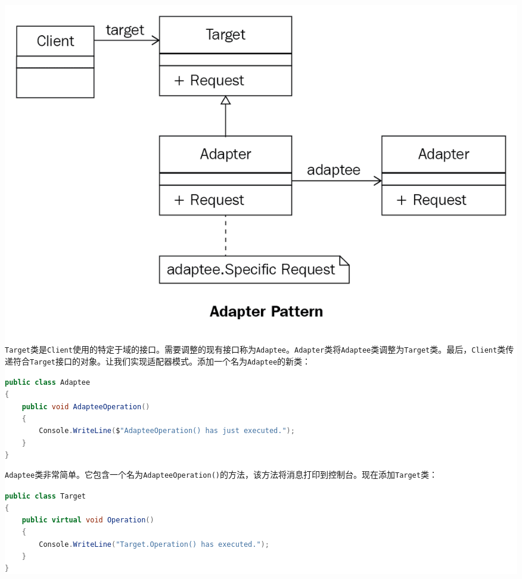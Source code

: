 ![](img/4139a381-b2cd-40a3-a22f-c7ec6fd8ad68.png)

`Target`类是`Client`使用的特定于域的接口。需要调整的现有接口称为`Adaptee`。`Adapter`类将`Adaptee`类调整为`Target`类。最后，`Client`类传递符合`Target`接口的对象。让我们实现适配器模式。添加一个名为`Adaptee`的新类：

```cs
public class Adaptee
{
    public void AdapteeOperation()
    {
        Console.WriteLine($"AdapteeOperation() has just executed.");
    }
}
```

`Adaptee`类非常简单。它包含一个名为`AdapteeOperation()`的方法，该方法将消息打印到控制台。现在添加`Target`类：

```cs
public class Target
{
    public virtual void Operation()
    {
        Console.WriteLine("Target.Operation() has executed.");
    }
}
```
